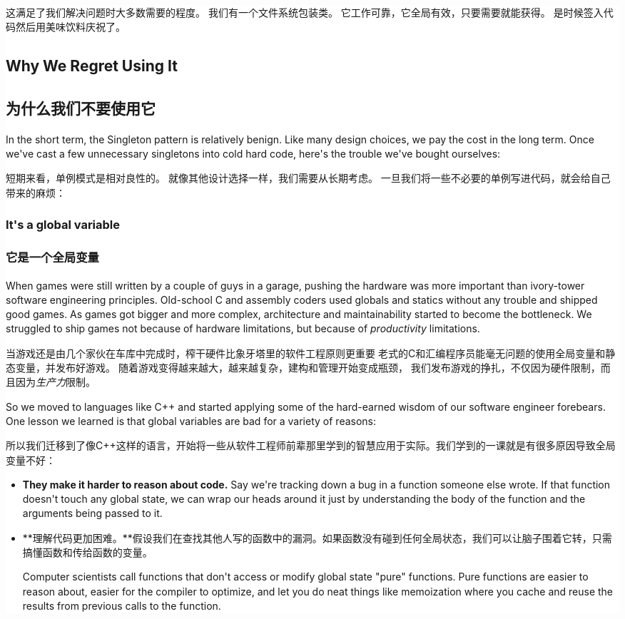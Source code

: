 这满足了我们解决问题时大多数需要的程度。
我们有一个文件系统包装类。
它工作可靠，它全局有效，只要需要就能获得。
是时候签入代码然后用美味饮料庆祝了。

## Why We Regret Using It

## 为什么我们不要使用它

In the short term, the Singleton pattern is relatively benign. Like many design
choices, we pay the cost in the long term. Once we've cast a few unnecessary
singletons into cold hard code, here's the trouble we've bought ourselves:

短期来看，单例模式是相对良性的。
就像其他设计选择一样，我们需要从长期考虑。
一旦我们将一些不必要的单例写进代码，就会给自己带来的麻烦：

### It's a global variable

### 它是一个全局变量

When games were still written by a couple of guys in a garage, pushing the
hardware was more important than ivory-tower software engineering principles.
Old-school C and assembly coders used globals and statics without any trouble
and shipped good games. As games got bigger and more complex, architecture and
maintainability started to become the bottleneck. We struggled to ship games not
because of hardware limitations, but because of *productivity* limitations.

当游戏还是由几个家伙在车库中完成时，榨干硬件比象牙塔里的软件工程原则更重要
老式的C和汇编程序员能毫无问题的使用全局变量和静态变量，并发布好游戏。
随着游戏变得越来越大，越来越复杂，建构和管理开始变成瓶颈，
我们发布游戏的挣扎，不仅因为硬件限制，而且因为*生产力*限制。

So we moved to languages like C++ and started applying some of the hard-earned
wisdom of our software engineer forebears. One lesson we learned is that global
variables are bad for a variety of reasons:

所以我们迁移到了像C++这样的语言，开始将一些从软件工程师前辈那里学到的智慧应用于实际。我们学到的一课就是有很多原因导致全局变量不好：

*   **They make it harder to reason about code.** Say we're tracking down a bug
    in a function someone else wrote. If that function doesn't touch any global
    state, we can wrap our heads around it just by understanding the body of the
    <span name="pure">function</span> and the arguments being passed to it.

*   **理解代码更加困难。**假设我们在查找其他人写的函数中的漏洞。如果函数没有碰到任何全局状态，我们可以让脑子围着它转，只需搞懂<span name="pure">函数</span>和传给函数的变量。

    <aside name="pure">

    Computer scientists call functions that don't access or modify global state
    "pure" functions. Pure functions are easier to reason about, easier for the
    compiler to optimize, and let you do neat things like memoization where you
    cache and reuse the results from previous calls to the function.
